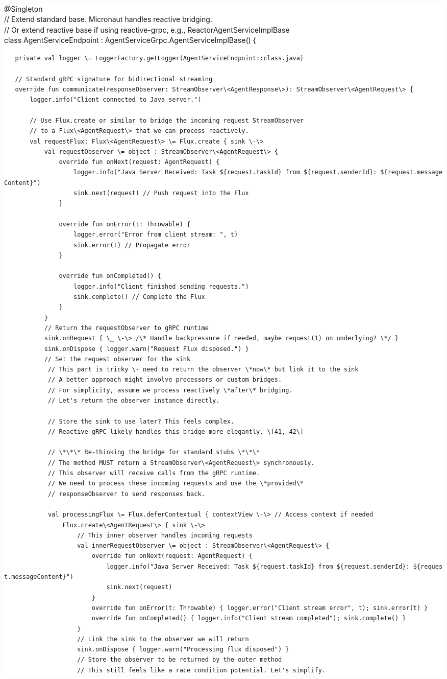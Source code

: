    @Singleton  
   // Extend standard base. Micronaut handles reactive bridging.  
   // Or extend reactive base if using reactive-grpc, e.g., ReactorAgentServiceImplBase  
   class AgentServiceEndpoint : AgentServiceGrpc.AgentServiceImplBase() {

       private val logger \= LoggerFactory.getLogger(AgentServiceEndpoint::class.java)

       // Standard gRPC signature for bidirectional streaming  
       override fun communicate(responseObserver: StreamObserver\<AgentResponse\>): StreamObserver\<AgentRequest\> {  
           logger.info("Client connected to Java server.")

           // Use Flux.create or similar to bridge the incoming request StreamObserver  
           // to a Flux\<AgentRequest\> that we can process reactively.  
           val requestFlux: Flux\<AgentRequest\> \= Flux.create { sink \-\>  
               val requestObserver \= object : StreamObserver\<AgentRequest\> {  
                   override fun onNext(request: AgentRequest) {  
                       logger.info("Java Server Received: Task ${request.taskId} from ${request.senderId}: ${request.messageContent}")  
                       sink.next(request) // Push request into the Flux  
                   }

                   override fun onError(t: Throwable) {  
                       logger.error("Error from client stream: ", t)  
                       sink.error(t) // Propagate error  
                   }

                   override fun onCompleted() {  
                       logger.info("Client finished sending requests.")  
                       sink.complete() // Complete the Flux  
                   }  
               }  
               // Return the requestObserver to gRPC runtime  
               sink.onRequest { \_ \-\> /\* Handle backpressure if needed, maybe request(1) on underlying? \*/ }  
               sink.onDispose { logger.warn("Request Flux disposed.") }  
               // Set the request observer for the sink  
                // This part is tricky \- need to return the observer \*now\* but link it to the sink  
                // A better approach might involve processors or custom bridges.  
                // For simplicity, assume we process reactively \*after\* bridging.  
                // Let's return the observer instance directly.

                // Store the sink to use later? This feels complex.  
                // Reactive-gRPC likely handles this bridge more elegantly. \[41, 42\]

                // \*\*\* Re-thinking the bridge for standard stubs \*\*\*  
                // The method MUST return a StreamObserver\<AgentRequest\> synchronously.  
                // This observer will receive calls from the gRPC runtime.  
                // We need to process these incoming requests and use the \*provided\*  
                // responseObserver to send responses back.

                val processingFlux \= Flux.deferContextual { contextView \-\> // Access context if needed  
                    Flux.create\<AgentRequest\> { sink \-\>  
                        // This inner observer handles incoming requests  
                        val innerRequestObserver \= object : StreamObserver\<AgentRequest\> {  
                            override fun onNext(request: AgentRequest) {  
                                logger.info("Java Server Received: Task ${request.taskId} from ${request.senderId}: ${request.messageContent}")  
                                sink.next(request)  
                            }  
                            override fun onError(t: Throwable) { logger.error("Client stream error", t); sink.error(t) }  
                            override fun onCompleted() { logger.info("Client stream completed"); sink.complete() }  
                        }  
                        // Link the sink to the observer we will return  
                        sink.onDispose { logger.warn("Processing flux disposed") }  
                        // Store the observer to be returned by the outer method  
                        // This still feels like a race condition potential. Let's simplify.
